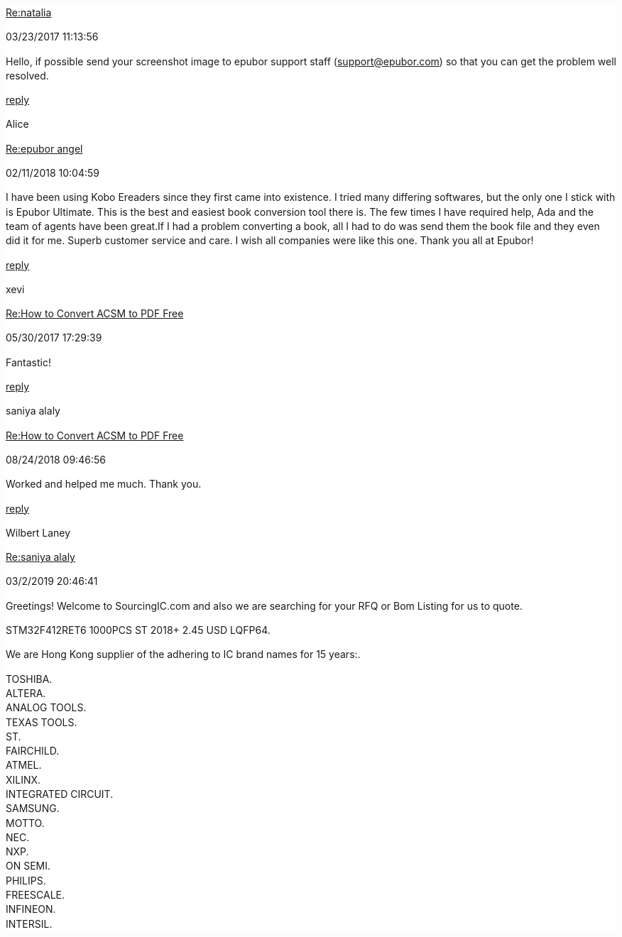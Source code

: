 [Re:natalia](https://tools.techidaily.com/epubor/products/)

03/23/2017 11:13:56

Hello, if possible send your screenshot image to epubor support staff (support@epubor.com) so that you can get the problem well resolved.

[reply](https://tools.techidaily.com/epubor/products/) 

Alice

[Re:epubor angel](https://tools.techidaily.com/epubor/products/)

02/11/2018 10:04:59

I have been using Kobo Ereaders since they first came into existence. I tried many differing softwares, but the only one I stick with is Epubor Ultimate. This is the best and easiest book conversion tool there is. The few times I have required help, Ada and the team of agents have been great.If I had a problem converting a book, all I had to do was send them the book file and they even did it for me. Superb customer service and care. I wish all companies were like this one. Thank you all at Epubor!

[reply](https://tools.techidaily.com/epubor/products/) 

xevi

[Re:How to Convert ACSM to PDF Free](https://tools.techidaily.com/epubor/products/)

05/30/2017 17:29:39

Fantastic!

[reply](https://tools.techidaily.com/epubor/products/) 

saniya alaly

[Re:How to Convert ACSM to PDF Free](https://tools.techidaily.com/epubor/products/)

08/24/2018 09:46:56

Worked and helped me much. Thank you.

[reply](https://tools.techidaily.com/epubor/products/) 

Wilbert Laney

[Re:saniya alaly](https://tools.techidaily.com/epubor/products/)

03/2/2019 20:46:41

Greetings! Welcome to SourcingIC.com and also we are searching for your RFQ or Bom Listing for us to quote.

 STM32F412RET6 1000PCS ST 2018+ 2.45 USD LQFP64.

 We are Hong Kong supplier of the adhering to IC brand names for 15 years:.

 TOSHIBA.  
 ALTERA.  
 ANALOG TOOLS.  
 TEXAS TOOLS.  
 ST.  
 FAIRCHILD.  
 ATMEL.  
 XILINX.  
 INTEGRATED CIRCUIT.  
 SAMSUNG.  
 MOTTO.  
 NEC.  
 NXP.  
 ON SEMI.  
 PHILIPS.  
 FREESCALE.  
 INFINEON.  
 INTERSIL.  